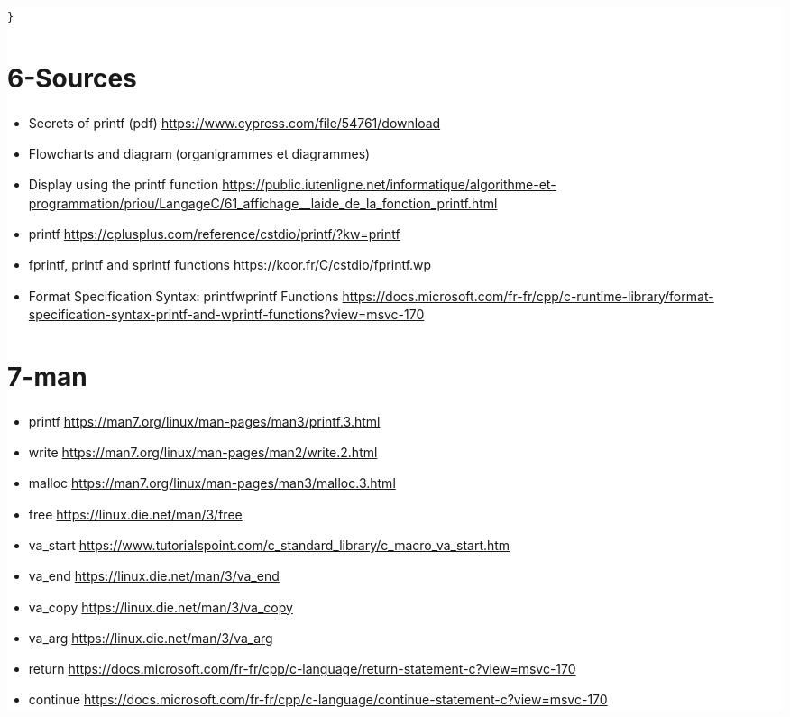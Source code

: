 ``` 
}
```

# 6-Sources

* Secrets of printf (pdf)
https://www.cypress.com/file/54761/download

* Flowcharts and diagram (organigrammes et diagrammes)

* Display using the printf function
https://public.iutenligne.net/informatique/algorithme-et-programmation/priou/LangageC/61_affichage__laide_de_la_fonction_printf.html

* printf
https://cplusplus.com/reference/cstdio/printf/?kw=printf

* fprintf, printf and sprintf functions
https://koor.fr/C/cstdio/fprintf.wp

* Format Specification Syntax: printfwprintf Functions
https://docs.microsoft.com/fr-fr/cpp/c-runtime-library/format-specification-syntax-printf-and-wprintf-functions?view=msvc-170

# 7-man

* printf
https://man7.org/linux/man-pages/man3/printf.3.html

* write
https://man7.org/linux/man-pages/man2/write.2.html

* malloc
https://man7.org/linux/man-pages/man3/malloc.3.html

* free
https://linux.die.net/man/3/free

* va_start
https://www.tutorialspoint.com/c_standard_library/c_macro_va_start.htm

* va_end
https://linux.die.net/man/3/va_end

* va_copy
https://linux.die.net/man/3/va_copy

* va_arg
https://linux.die.net/man/3/va_arg

* return
https://docs.microsoft.com/fr-fr/cpp/c-language/return-statement-c?view=msvc-170

* continue
https://docs.microsoft.com/fr-fr/cpp/c-language/continue-statement-c?view=msvc-170
